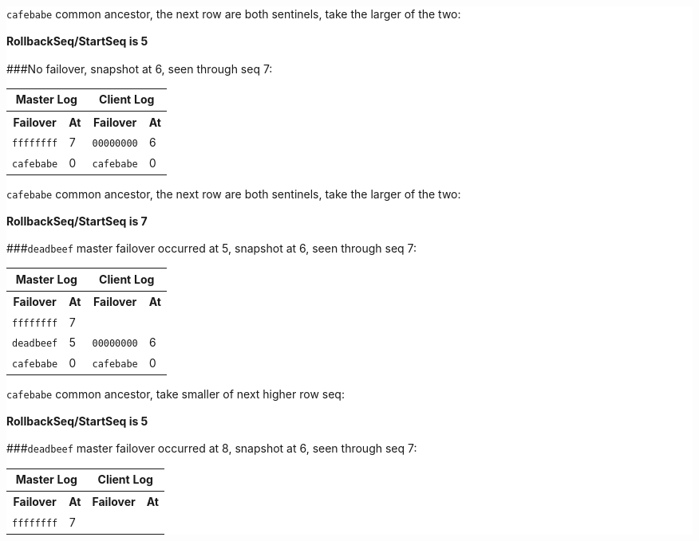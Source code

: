 `cafebabe` common ancestor, the next row are both sentinels, take the larger of the two:

**RollbackSeq/StartSeq is 5**

###No failover, snapshot at 6, seen through seq 7:
<table>
<tr>
	<th colspan=2>Master Log</th><th colspan=2>Client Log</th>
</tr>
<tr>
	<th>Failover</th><th>At</th>
	<th>Failover</th><th>At</th>
</tr>
<tr>
	<td><code>ffffffff</code></td><td>7</td>
	<td><code>00000000</code></td><td>6</td>
</tr>
<tr>
	<td><code>cafebabe</code></td><td>0</td></td>
	<td><code>cafebabe</code></td><td>0</td></td>
</tr>
</table>

`cafebabe` common ancestor, the next row are both sentinels, take the larger of the two:

**RollbackSeq/StartSeq is 7**

###`deadbeef` master failover occurred at 5, snapshot at 6, seen through seq 7:
<table>
<tr>
	<th colspan=2>Master Log</th><th colspan=2>Client Log</th>
</tr>
<tr>
	<th>Failover</th><th>At</th>
	<th>Failover</th><th>At</th>
</tr>
<tr>
	<td><code>ffffffff</code></td><td>7</td>
	<td></td><td></td>
</tr>
<tr>
	<td><code>deadbeef</code></td><td>5</td></td>
	<td><code>00000000</code></td><td>6</td></td>
</tr>
<tr>
	<td><code>cafebabe</code></td><td>0</td></td>
	<td><code>cafebabe</code></td><td>0</td></td>
</tr>
</table>

`cafebabe` common ancestor, take smaller of next higher row seq:

**RollbackSeq/StartSeq is 5**

###`deadbeef` master failover occurred at 8, snapshot at 6, seen through seq 7:
<table>
<tr>
	<th colspan=2>Master Log</th><th colspan=2>Client Log</th>
</tr>
<tr>
	<th>Failover</th><th>At</th>
	<th>Failover</th><th>At</th>
</tr>
<tr>
	<td><code>ffffffff</code></td><td>7</td>
	<td></td><td></td>
</tr>